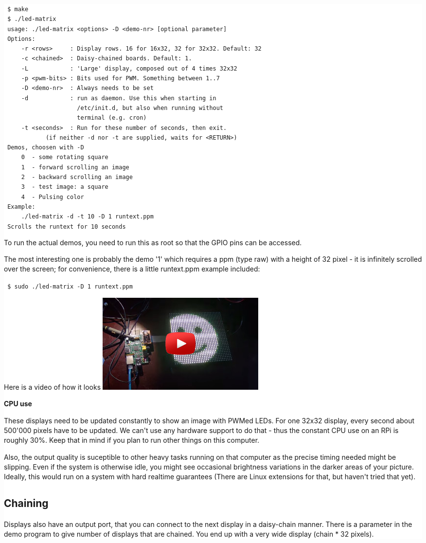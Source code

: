      $ make
     $ ./led-matrix
     usage: ./led-matrix <options> -D <demo-nr> [optional parameter]
     Options:
         -r <rows>     : Display rows. 16 for 16x32, 32 for 32x32. Default: 32
         -c <chained>  : Daisy-chained boards. Default: 1.
         -L            : 'Large' display, composed out of 4 times 32x32
         -p <pwm-bits> : Bits used for PWM. Something between 1..7
         -D <demo-nr>  : Always needs to be set
         -d            : run as daemon. Use this when starting in
                         /etc/init.d, but also when running without
                         terminal (e.g. cron)
         -t <seconds>  : Run for these number of seconds, then exit.
                (if neither -d nor -t are supplied, waits for <RETURN>)
     Demos, choosen with -D
         0  - some rotating square
         1  - forward scrolling an image
         2  - backward scrolling an image
         3  - test image: a square
         4  - Pulsing color
     Example:
         ./led-matrix -d -t 10 -D 1 runtext.ppm
     Scrolls the runtext for 10 seconds

To run the actual demos, you need to run this as root so that the
GPIO pins can be accessed.

The most interesting one is probably the demo '1' which requires a ppm (type
raw) with a height of 32 pixel - it is infinitely scrolled over the screen; for
convenience, there is a little runtext.ppm example included:

     $ sudo ./led-matrix -D 1 runtext.ppm

Here is a video of how it looks
[![Runtext][run-vid]](http://youtu.be/OJvEWyvO4ro)

**CPU use**

These displays need to be updated constantly to show an image with PWMed
LEDs. For one 32x32 display, every second about 500'000 pixels have to be
updated. We can't use any hardware support to do that - thus the constant
CPU use on an RPi is roughly 30%. Keep that in mind if you plan to run other
things on this computer.

Also, the output quality is suceptible to other heavy tasks running on that
computer as the precise timing needed might be slipping. Even if the system is
otherwise idle, you might see occasional brightness variations in the darker
areas of your picture.
Ideally, this would run on a system with hard realtime guarantees
(There are Linux extensions for that, but haven't tried that yet).

Chaining
--------

Displays also have an output port, that you can connect to the next display
in a daisy-chain manner. There is a parameter in the demo program to give
number of displays that are chained. You end up with a very wide
display (chain * 32 pixels).


[hub75]: ./img/hub75.jpg
[matrix64]: ./img/chained-64x64.jpg
[pp-vid]: ./img/pixelpusher-vid.jpg
[run-vid]: ./img/running-vid.jpg
[pixelpush]: https://github.com/hzeller/rpi-matrix-pixelpusher
[ada]: http://www.adafruit.com/products/420
[git-submodules]: http://git-scm.com/book/en/Git-Tools-Submodules